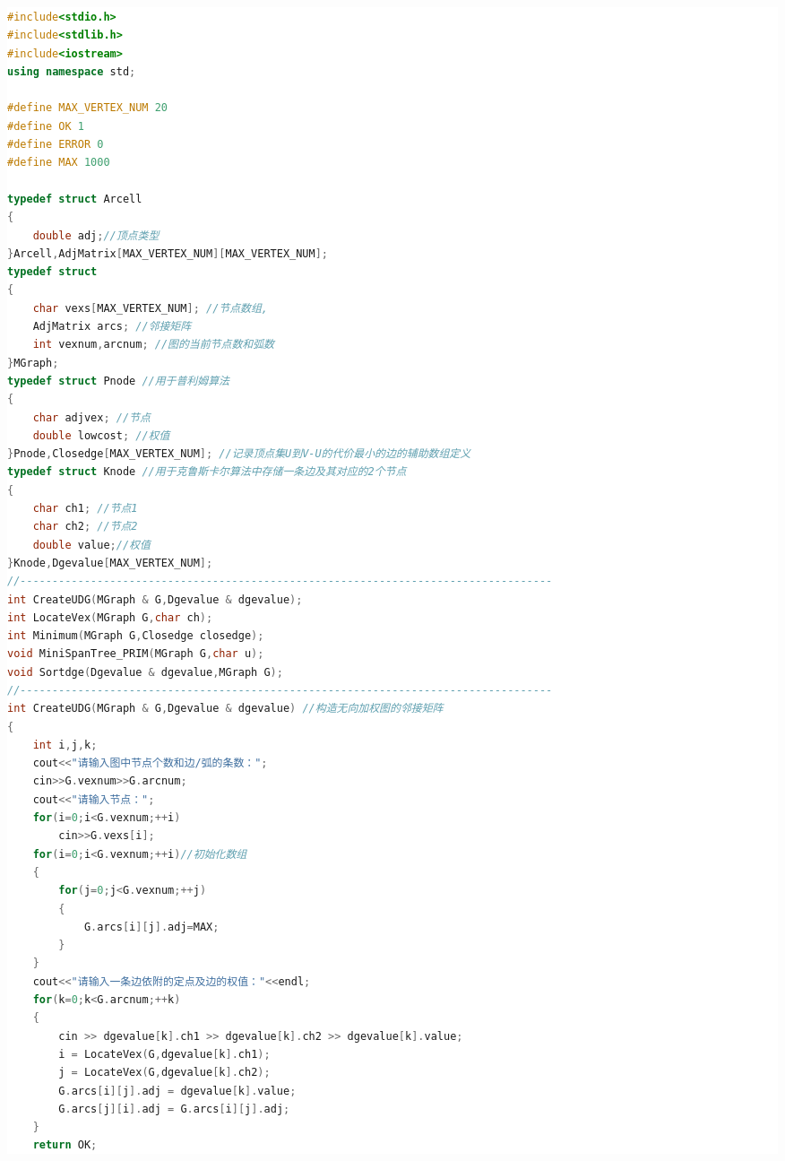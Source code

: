 ```cpp
#include<stdio.h>
#include<stdlib.h>
#include<iostream>
using namespace std; 
 
#define MAX_VERTEX_NUM 20
#define OK 1
#define ERROR 0
#define MAX 1000
 
typedef struct Arcell
{
	double adj;//顶点类型
}Arcell,AdjMatrix[MAX_VERTEX_NUM][MAX_VERTEX_NUM];
typedef struct
{
	char vexs[MAX_VERTEX_NUM]; //节点数组,
	AdjMatrix arcs; //邻接矩阵
	int vexnum,arcnum; //图的当前节点数和弧数
}MGraph;
typedef struct Pnode //用于普利姆算法
{
	char adjvex; //节点
	double lowcost; //权值
}Pnode,Closedge[MAX_VERTEX_NUM]; //记录顶点集U到V-U的代价最小的边的辅助数组定义
typedef struct Knode //用于克鲁斯卡尔算法中存储一条边及其对应的2个节点
{
	char ch1; //节点1
	char ch2; //节点2
	double value;//权值
}Knode,Dgevalue[MAX_VERTEX_NUM];
//-----------------------------------------------------------------------------------
int CreateUDG(MGraph & G,Dgevalue & dgevalue);
int LocateVex(MGraph G,char ch);
int Minimum(MGraph G,Closedge closedge);
void MiniSpanTree_PRIM(MGraph G,char u);
void Sortdge(Dgevalue & dgevalue,MGraph G);
//-----------------------------------------------------------------------------------
int CreateUDG(MGraph & G,Dgevalue & dgevalue) //构造无向加权图的邻接矩阵
{
	int i,j,k;
	cout<<"请输入图中节点个数和边/弧的条数：";
	cin>>G.vexnum>>G.arcnum;
	cout<<"请输入节点：";
	for(i=0;i<G.vexnum;++i)
		cin>>G.vexs[i];
	for(i=0;i<G.vexnum;++i)//初始化数组
	{
		for(j=0;j<G.vexnum;++j)
		{
			G.arcs[i][j].adj=MAX;
		}
	}
	cout<<"请输入一条边依附的定点及边的权值："<<endl;
	for(k=0;k<G.arcnum;++k)
	{
		cin >> dgevalue[k].ch1 >> dgevalue[k].ch2 >> dgevalue[k].value;
		i = LocateVex(G,dgevalue[k].ch1);
		j = LocateVex(G,dgevalue[k].ch2);
		G.arcs[i][j].adj = dgevalue[k].value;
		G.arcs[j][i].adj = G.arcs[i][j].adj;
	}
	return OK;
```